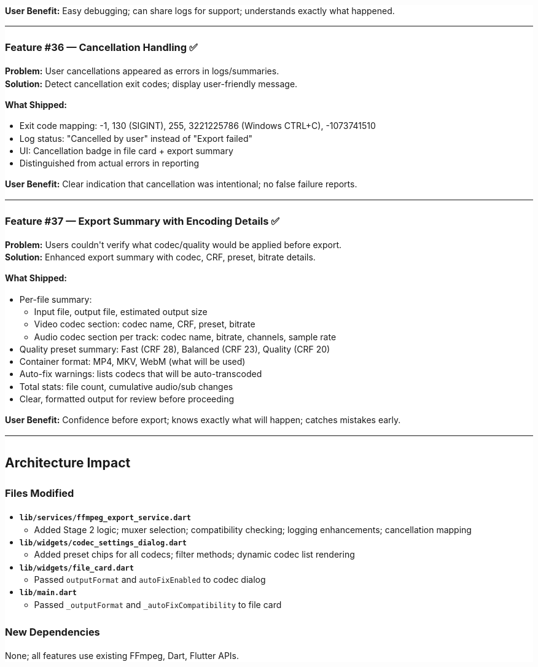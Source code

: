 **User Benefit:** Easy debugging; can share logs for support; understands exactly what happened.

---

### Feature #36 — Cancellation Handling ✅
**Problem:** User cancellations appeared as errors in logs/summaries.  
**Solution:** Detect cancellation exit codes; display user-friendly message.

**What Shipped:**
- Exit code mapping: -1, 130 (SIGINT), 255, 3221225786 (Windows CTRL+C), -1073741510
- Log status: "Cancelled by user" instead of "Export failed"
- UI: Cancellation badge in file card + export summary
- Distinguished from actual errors in reporting

**User Benefit:** Clear indication that cancellation was intentional; no false failure reports.

---

### Feature #37 — Export Summary with Encoding Details ✅
**Problem:** Users couldn't verify what codec/quality would be applied before export.  
**Solution:** Enhanced export summary with codec, CRF, preset, bitrate details.

**What Shipped:**
- Per-file summary:
  - Input file, output file, estimated output size
  - Video codec section: codec name, CRF, preset, bitrate
  - Audio codec section per track: codec name, bitrate, channels, sample rate
- Quality preset summary: Fast (CRF 28), Balanced (CRF 23), Quality (CRF 20)
- Container format: MP4, MKV, WebM (what will be used)
- Auto-fix warnings: lists codecs that will be auto-transcoded
- Total stats: file count, cumulative audio/sub changes
- Clear, formatted output for review before proceeding

**User Benefit:** Confidence before export; knows exactly what will happen; catches mistakes early.

---

## Architecture Impact

### Files Modified
- **`lib/services/ffmpeg_export_service.dart`**
  - Added Stage 2 logic; muxer selection; compatibility checking; logging enhancements; cancellation mapping
- **`lib/widgets/codec_settings_dialog.dart`**
  - Added preset chips for all codecs; filter methods; dynamic codec list rendering
- **`lib/widgets/file_card.dart`**
  - Passed `outputFormat` and `autoFixEnabled` to codec dialog
- **`lib/main.dart`**
  - Passed `_outputFormat` and `_autoFixCompatibility` to file card

### New Dependencies
None; all features use existing FFmpeg, Dart, Flutter APIs.
